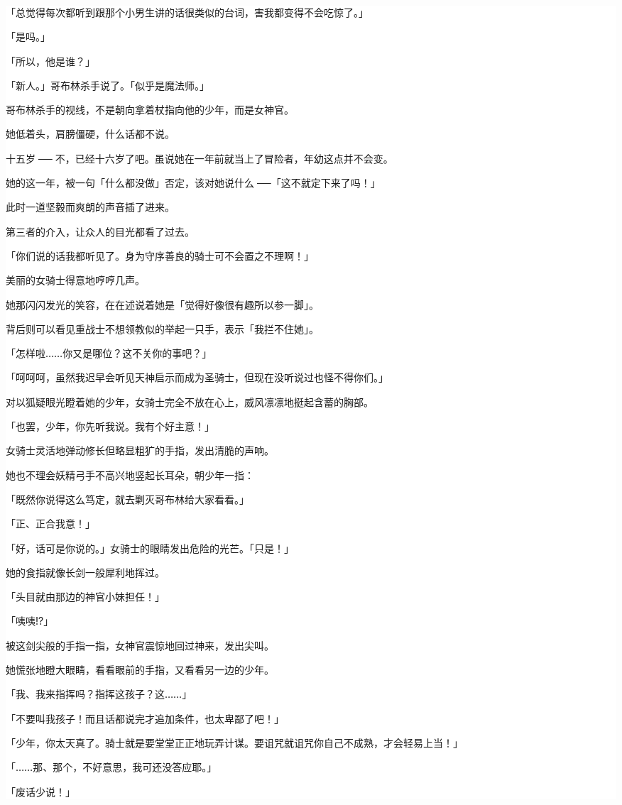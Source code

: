 「总觉得每次都听到跟那个小男生讲的话很类似的台词，害我都变得不会吃惊了。」

「是吗。」

「所以，他是谁？」

「新人。」哥布林杀手说了。「似乎是魔法师。」

哥布林杀手的视线，不是朝向拿着杖指向他的少年，而是女神官。

她低着头，肩膀僵硬，什么话都不说。

十五岁 ── 不，已经十六岁了吧。虽说她在一年前就当上了冒险者，年幼这点并不会变。

她的这一年，被一句「什么都没做」否定，该对她说什么 ──「这不就定下来了吗！」

此时一道坚毅而爽朗的声音插了进来。

第三者的介入，让众人的目光都看了过去。

「你们说的话我都听见了。身为守序善良的骑士可不会置之不理啊！」

美丽的女骑士得意地哼哼几声。

她那闪闪发光的笑容，在在述说着她是「觉得好像很有趣所以参一脚」。

背后则可以看见重战士不想领教似的举起一只手，表示「我拦不住她」。

「怎样啦……你又是哪位？这不关你的事吧？」

「呵呵呵，虽然我迟早会听见天神启示而成为圣骑士，但现在没听说过也怪不得你们。」

对以狐疑眼光瞪着她的少年，女骑士完全不放在心上，威风凛凛地挺起含蓄的胸部。

「也罢，少年，你先听我说。我有个好主意！」

女骑士灵活地弹动修长但略显粗犷的手指，发出清脆的声响。

她也不理会妖精弓手不高兴地竖起长耳朵，朝少年一指：

「既然你说得这么笃定，就去剿灭哥布林给大家看看。」

「正、正合我意！」

「好，话可是你说的。」女骑士的眼睛发出危险的光芒。「只是！」

她的食指就像长剑一般犀利地挥过。

「头目就由那边的神官小妹担任！」

「咦咦!?」

被这剑尖般的手指一指，女神官震惊地回过神来，发出尖叫。

她慌张地瞪大眼睛，看看眼前的手指，又看看另一边的少年。

「我、我来指挥吗？指挥这孩子？这……」

「不要叫我孩子！而且话都说完才追加条件，也太卑鄙了吧！」

「少年，你太天真了。骑士就是要堂堂正正地玩弄计谋。要诅咒就诅咒你自己不成熟，才会轻易上当！」

「……那、那个，不好意思，我可还没答应耶。」

「废话少说！」
